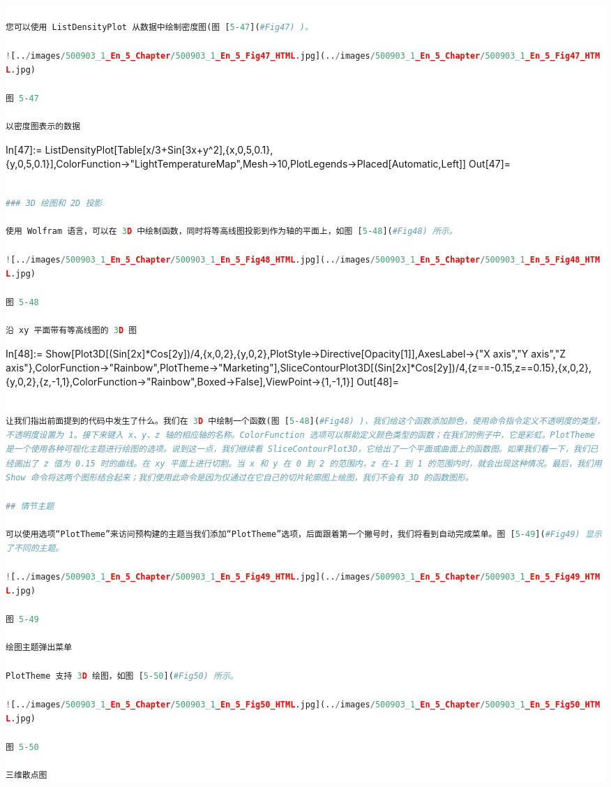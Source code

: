 ```py

您可以使用 ListDensityPlot 从数据中绘制密度图(图 [5-47](#Fig47) )。

![../images/500903_1_En_5_Chapter/500903_1_En_5_Fig47_HTML.jpg](../images/500903_1_En_5_Chapter/500903_1_En_5_Fig47_HTML.jpg)

图 5-47

以密度图表示的数据

```
In[47]:= ListDensityPlot[Table[x/3+Sin[3x+y^2],{x,0,5,0.1},{y,0,5,0.1}],ColorFunction→"LightTemperatureMap",Mesh→10,PlotLegends→Placed[Automatic,Left]]
Out[47]=

```py

### 3D 绘图和 2D 投影

使用 Wolfram 语言，可以在 3D 中绘制函数，同时将等高线图投影到作为轴的平面上，如图 [5-48](#Fig48) 所示。

![../images/500903_1_En_5_Chapter/500903_1_En_5_Fig48_HTML.jpg](../images/500903_1_En_5_Chapter/500903_1_En_5_Fig48_HTML.jpg)

图 5-48

沿 xy 平面带有等高线图的 3D 图

```
In[48]:= Show[Plot3D[(Sin[2x]*Cos[2y])/4,{x,0,2},{y,0,2},PlotStyle→Directive[Opacity[1]],AxesLabel→{"X axis","Y axis","Z axis"},ColorFunction→"Rainbow",PlotTheme→"Marketing"],SliceContourPlot3D[(Sin[2x]*Cos[2y])/4,{z==-0.15,z==0.15},{x,0,2},{y,0,2},{z,-1,1},ColorFunction→"Rainbow",Boxed→False],ViewPoint→{1,-1,1}]
Out[48]=

```py

让我们指出前面提到的代码中发生了什么。我们在 3D 中绘制一个函数(图 [5-48](#Fig48) )，我们给这个函数添加颜色，使用命令指令定义不透明度的类型，不透明度设置为 1。接下来键入 x、y、z 轴的相应轴的名称。ColorFunction 选项可以帮助定义颜色类型的函数；在我们的例子中，它是彩虹。PlotTheme 是一个使用各种可视化主题进行绘图的选项。说到这一点，我们继续看 SliceContourPlot3D，它给出了一个平面或曲面上的函数图。如果我们看一下，我们已经画出了 z 值为 0.15 时的曲线。在 xy 平面上进行切割。当 x 和 y 在 0 到 2 的范围内，z 在-1 到 1 的范围内时，就会出现这种情况。最后，我们用 Show 命令将这两个图形结合起来；我们使用此命令是因为仅通过在它自己的切片轮廓图上绘图，我们不会有 3D 的函数图形。

## 情节主题

可以使用选项“PlotTheme”来访问预构建的主题当我们添加“PlotTheme”选项，后面跟着第一个撇号时，我们将看到自动完成菜单。图 [5-49](#Fig49) 显示了不同的主题。

![../images/500903_1_En_5_Chapter/500903_1_En_5_Fig49_HTML.jpg](../images/500903_1_En_5_Chapter/500903_1_En_5_Fig49_HTML.jpg)

图 5-49

绘图主题弹出菜单

PlotTheme 支持 3D 绘图，如图 [5-50](#Fig50) 所示。

![../images/500903_1_En_5_Chapter/500903_1_En_5_Fig50_HTML.jpg](../images/500903_1_En_5_Chapter/500903_1_En_5_Fig50_HTML.jpg)

图 5-50

三维散点图

```